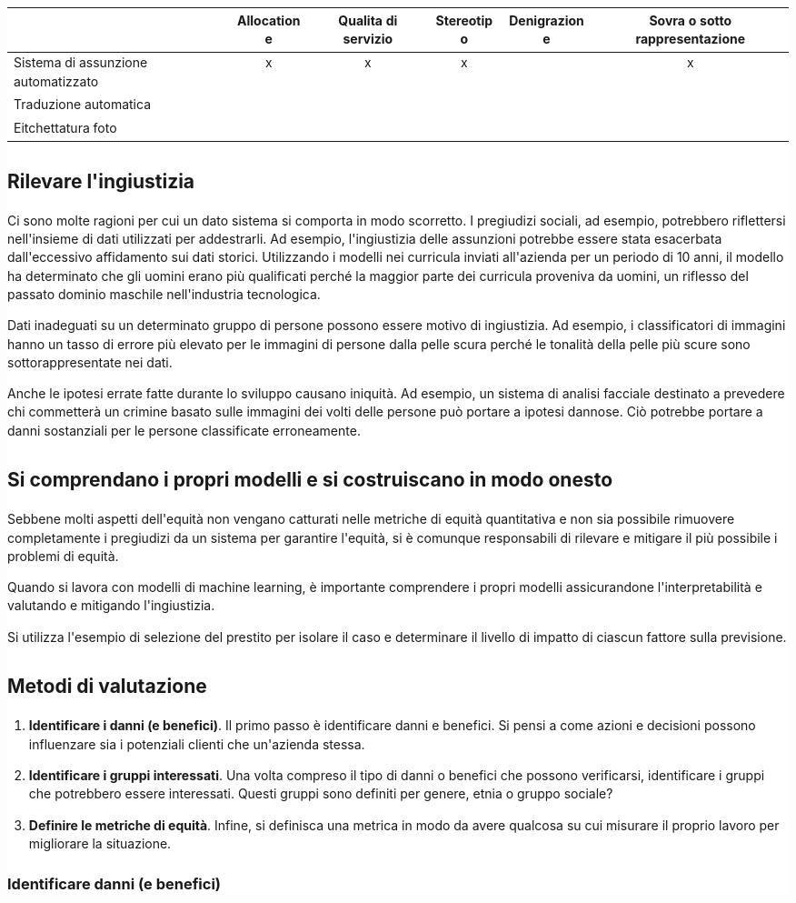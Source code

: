 |                                     | Allocatione | Qualita di servizio | Stereotipo | Denigrazione | Sovra o sotto rappresentazione |
| ----------------------------------- | :---------: | :-----------------: | :--------: | :----------: | :----------------------------: |
| Sistema di assunzione automatizzato |      x      |          x          |     x      |              |               x                |
| Traduzione automatica               |             |                     |            |              |                                |
| Eitchettatura foto                  |             |                     |            |              |                                |

## Rilevare l'ingiustizia

Ci sono molte ragioni per cui un dato sistema si comporta in modo scorretto. I pregiudizi sociali, ad esempio, potrebbero riflettersi nell'insieme di dati utilizzati per addestrarli. Ad esempio, l'ingiustizia delle assunzioni potrebbe essere stata esacerbata dall'eccessivo affidamento sui dati storici. Utilizzando i modelli nei curricula inviati all'azienda per un periodo di 10 anni, il modello ha determinato che gli uomini erano più qualificati perché la maggior parte dei curricula proveniva da uomini, un riflesso del passato dominio maschile nell'industria tecnologica.

Dati inadeguati su un determinato gruppo di persone possono essere motivo di ingiustizia. Ad esempio, i classificatori di immagini hanno un tasso di errore più elevato per le immagini di persone dalla pelle scura perché le tonalità della pelle più scure sono sottorappresentate nei dati.

Anche le ipotesi errate fatte durante lo sviluppo causano iniquità. Ad esempio, un sistema di analisi facciale destinato a prevedere chi commetterà un crimine basato sulle immagini dei volti delle persone può portare a ipotesi dannose. Ciò potrebbe portare a danni sostanziali per le persone classificate erroneamente.

## Si comprendano i propri modelli e si costruiscano in modo onesto

Sebbene molti aspetti dell'equità non vengano catturati nelle metriche di equità quantitativa e non sia possibile rimuovere completamente i pregiudizi da un sistema per garantire l'equità, si è comunque responsabili di rilevare e mitigare il più possibile i problemi di equità.

Quando si lavora con modelli di machine learning, è importante comprendere i propri modelli assicurandone l'interpretabilità e valutando e mitigando l'ingiustizia.

Si utilizza l'esempio di selezione del prestito per isolare il caso e determinare il livello di impatto di ciascun fattore sulla previsione.

## Metodi di valutazione

1. **Identificare i danni (e benefici)**. Il primo passo è identificare danni e benefici. Si pensi a come azioni e decisioni possono influenzare sia i potenziali clienti che un'azienda stessa.

1. **Identificare i gruppi interessati**. Una volta compreso il tipo di danni o benefici che possono verificarsi, identificare i gruppi che potrebbero essere interessati. Questi gruppi sono definiti per genere, etnia o gruppo sociale?

1. **Definire le metriche di equità**. Infine, si definisca una metrica in modo da avere qualcosa su cui misurare il proprio lavoro per migliorare la situazione.

### **Identificare danni (e benefici)**
